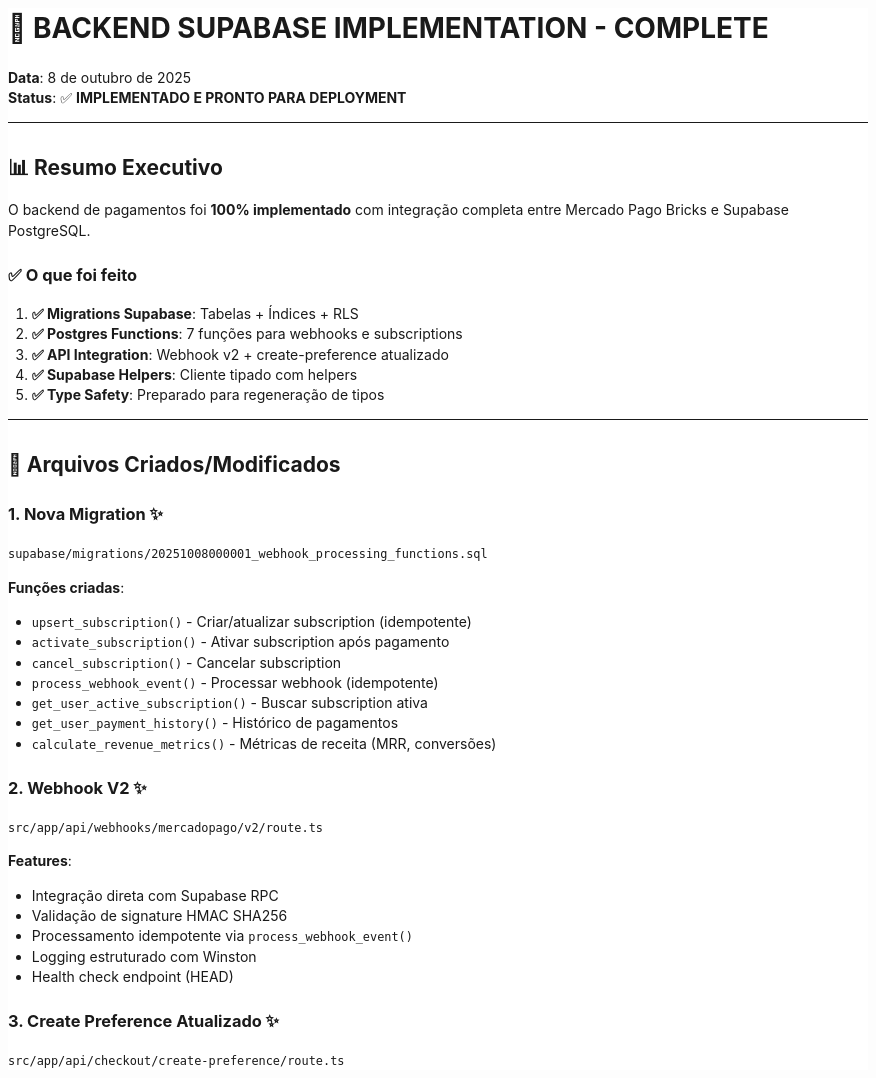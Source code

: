 # 🚀 BACKEND SUPABASE IMPLEMENTATION - COMPLETE

**Data**: 8 de outubro de 2025  
**Status**: ✅ **IMPLEMENTADO E PRONTO PARA DEPLOYMENT**

---

## 📊 Resumo Executivo

O backend de pagamentos foi **100% implementado** com integração completa entre Mercado Pago Bricks e Supabase PostgreSQL.

### ✅ O que foi feito

1. **✅ Migrations Supabase**: Tabelas + Índices + RLS
2. **✅ Postgres Functions**: 7 funções para webhooks e subscriptions
3. **✅ API Integration**: Webhook v2 + create-preference atualizado
4. **✅ Supabase Helpers**: Cliente tipado com helpers
5. **✅ Type Safety**: Preparado para regeneração de tipos

---

## 📁 Arquivos Criados/Modificados

### 1. **Nova Migration** ✨
```
supabase/migrations/20251008000001_webhook_processing_functions.sql
```

**Funções criadas**:
- `upsert_subscription()` - Criar/atualizar subscription (idempotente)
- `activate_subscription()` - Ativar subscription após pagamento
- `cancel_subscription()` - Cancelar subscription
- `process_webhook_event()` - Processar webhook (idempotente)
- `get_user_active_subscription()` - Buscar subscription ativa
- `get_user_payment_history()` - Histórico de pagamentos
- `calculate_revenue_metrics()` - Métricas de receita (MRR, conversões)

### 2. **Webhook V2** ✨
```
src/app/api/webhooks/mercadopago/v2/route.ts
```

**Features**:
- Integração direta com Supabase RPC
- Validação de signature HMAC SHA256
- Processamento idempotente via `process_webhook_event()`
- Logging estruturado com Winston
- Health check endpoint (HEAD)

### 3. **Create Preference Atualizado** ✨
```
src/app/api/checkout/create-preference/route.ts
```
